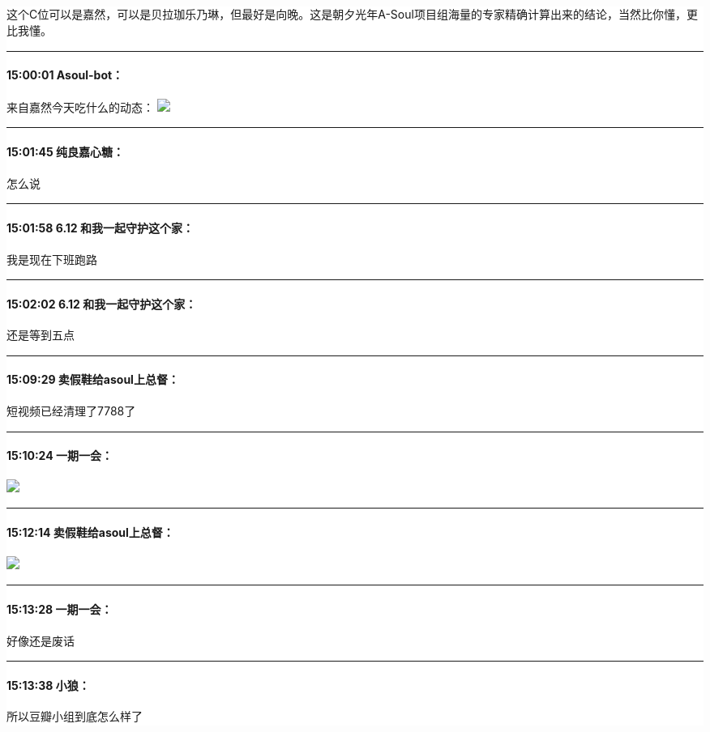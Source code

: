 这个C位可以是嘉然，可以是贝拉珈乐乃琳，但最好是向晚。这是朝夕光年A-Soul项目组海量的专家精确计算出来的结论，当然比你懂，更比我懂。

*****

#### 15:00:01  Asoul-bot：

来自嘉然今天吃什么的动态：
![](http://gchat.qpic.cn/gchatpic_new/3408592334/614391357-2675495525-C4FC269DC848B5F73E5A8AA13434C8C4/0?term=2")

*****

#### 15:01:45  纯良嘉心糖：

怎么说

*****

#### 15:01:58  6.12 和我一起守护这个家：

我是现在下班跑路

*****

#### 15:02:02  6.12 和我一起守护这个家：

还是等到五点

*****

#### 15:09:29  卖假鞋给asoul上总督：

短视频已经清理了7788了

*****

#### 15:10:24  一期一会：

![](http://gchat.qpic.cn/gchatpic_new/438581248/614391357-2834528138-047D35DB2AFA58E512822EA5569CF59F/0?term=2")

*****

#### 15:12:14  卖假鞋给asoul上总督：

![](http://gchat.qpic.cn/gchatpic_new/453281968/614391357-2195780833-469ADB3A3B6EFBBAC2FD3038CCF4470E/0?term=2")

*****

#### 15:13:28  一期一会：

好像还是废话

*****

#### 15:13:38  小狼：

所以豆瓣小组到底怎么样了
